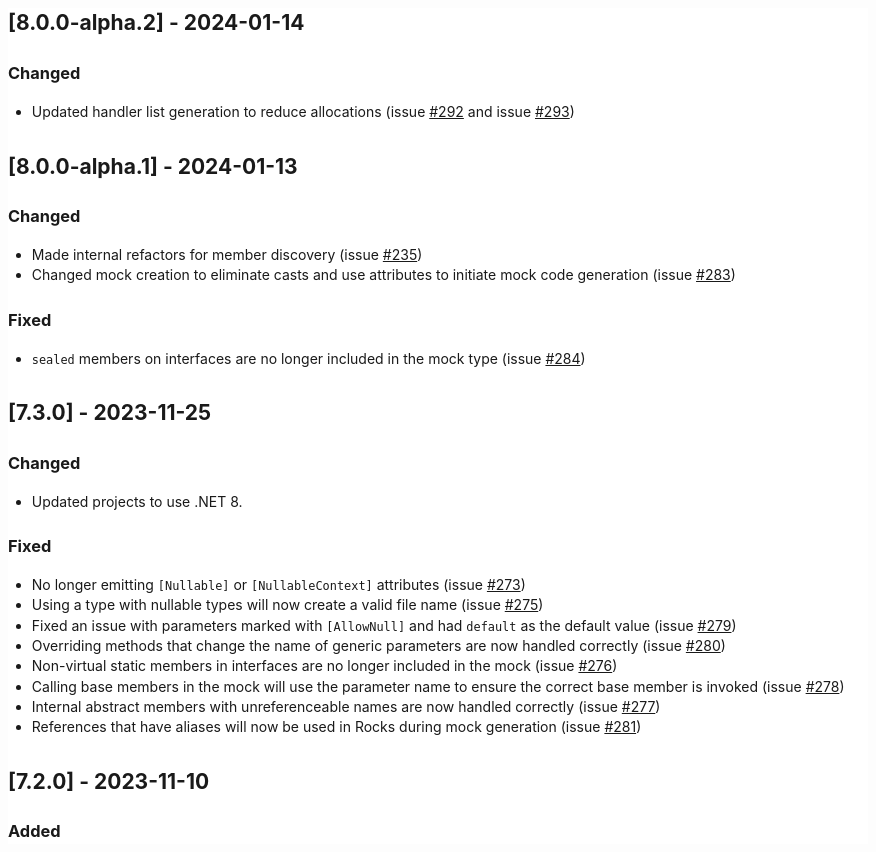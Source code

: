 ## [8.0.0-alpha.2] - 2024-01-14

### Changed

- Updated handler list generation to reduce allocations (issue [#292](https://github.com/JasonBock/Rocks/issues/292) and issue [#293](https://github.com/JasonBock/Rocks/issues/293))

## [8.0.0-alpha.1] - 2024-01-13

### Changed

- Made internal refactors for member discovery (issue [#235](https://github.com/JasonBock/Rocks/issues/235))
- Changed mock creation to eliminate casts and use attributes to initiate mock code generation (issue [#283](https://github.com/JasonBock/Rocks/issues/283))

### Fixed

- `sealed` members on interfaces are no longer included in the mock type (issue [#284](https://github.com/JasonBock/Rocks/issues/284))

## [7.3.0] - 2023-11-25

### Changed

- Updated projects to use .NET 8.

### Fixed

- No longer emitting `[Nullable]` or `[NullableContext]` attributes (issue [#273](https://github.com/JasonBock/Rocks/issues/273))
- Using a type with nullable types will now create a valid file name (issue [#275](https://github.com/JasonBock/Rocks/issues/275))
- Fixed an issue with parameters marked with `[AllowNull]` and had `default` as the default value (issue [#279](https://github.com/JasonBock/Rocks/issues/279))
- Overriding methods that change the name of generic parameters are now handled correctly (issue [#280](https://github.com/JasonBock/Rocks/issues/280))
- Non-virtual static members in interfaces are no longer included in the mock (issue [#276](https://github.com/JasonBock/Rocks/issues/276))
- Calling base members in the mock will use the parameter name to ensure the correct base member is invoked (issue [#278](https://github.com/JasonBock/Rocks/issues/278))
- Internal abstract members with unreferenceable names are now handled correctly (issue [#277](https://github.com/JasonBock/Rocks/issues/277))
- References that have aliases will now be used in Rocks during mock generation (issue [#281](https://github.com/JasonBock/Rocks/issues/281))

## [7.2.0] - 2023-11-10

### Added
